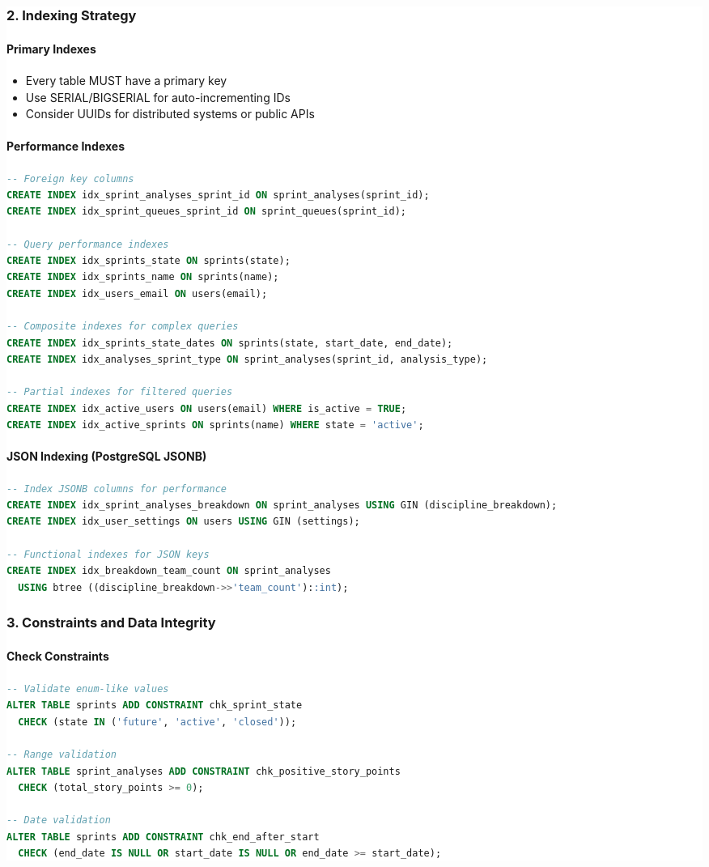 ### 2. Indexing Strategy

#### Primary Indexes
- Every table MUST have a primary key
- Use SERIAL/BIGSERIAL for auto-incrementing IDs
- Consider UUIDs for distributed systems or public APIs

#### Performance Indexes
```sql
-- Foreign key columns
CREATE INDEX idx_sprint_analyses_sprint_id ON sprint_analyses(sprint_id);
CREATE INDEX idx_sprint_queues_sprint_id ON sprint_queues(sprint_id);

-- Query performance indexes
CREATE INDEX idx_sprints_state ON sprints(state);
CREATE INDEX idx_sprints_name ON sprints(name);
CREATE INDEX idx_users_email ON users(email);

-- Composite indexes for complex queries
CREATE INDEX idx_sprints_state_dates ON sprints(state, start_date, end_date);
CREATE INDEX idx_analyses_sprint_type ON sprint_analyses(sprint_id, analysis_type);

-- Partial indexes for filtered queries
CREATE INDEX idx_active_users ON users(email) WHERE is_active = TRUE;
CREATE INDEX idx_active_sprints ON sprints(name) WHERE state = 'active';
```

#### JSON Indexing (PostgreSQL JSONB)
```sql
-- Index JSONB columns for performance
CREATE INDEX idx_sprint_analyses_breakdown ON sprint_analyses USING GIN (discipline_breakdown);
CREATE INDEX idx_user_settings ON users USING GIN (settings);

-- Functional indexes for JSON keys
CREATE INDEX idx_breakdown_team_count ON sprint_analyses 
  USING btree ((discipline_breakdown->>'team_count')::int);
```

### 3. Constraints and Data Integrity

#### Check Constraints
```sql
-- Validate enum-like values
ALTER TABLE sprints ADD CONSTRAINT chk_sprint_state 
  CHECK (state IN ('future', 'active', 'closed'));

-- Range validation
ALTER TABLE sprint_analyses ADD CONSTRAINT chk_positive_story_points 
  CHECK (total_story_points >= 0);

-- Date validation
ALTER TABLE sprints ADD CONSTRAINT chk_end_after_start 
  CHECK (end_date IS NULL OR start_date IS NULL OR end_date >= start_date);
```
